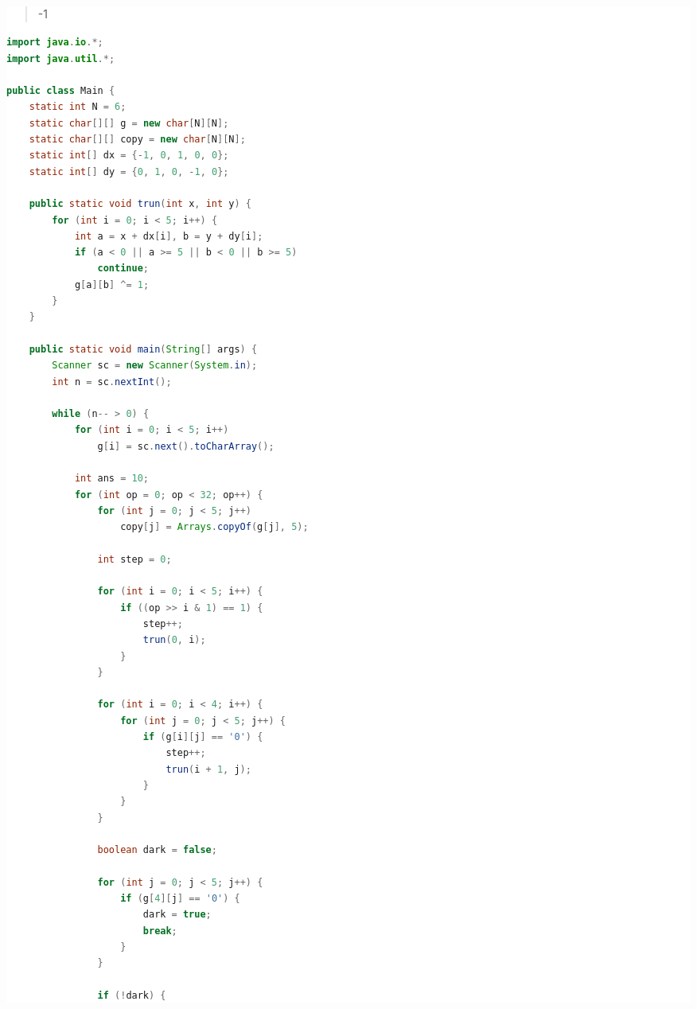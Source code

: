 > -1
> ```

```java
import java.io.*;
import java.util.*;

public class Main {
    static int N = 6;
    static char[][] g = new char[N][N];
    static char[][] copy = new char[N][N];
    static int[] dx = {-1, 0, 1, 0, 0};
    static int[] dy = {0, 1, 0, -1, 0};

    public static void trun(int x, int y) {
        for (int i = 0; i < 5; i++) {
            int a = x + dx[i], b = y + dy[i];
            if (a < 0 || a >= 5 || b < 0 || b >= 5)
                continue;
            g[a][b] ^= 1;
        }
    }

    public static void main(String[] args) {
        Scanner sc = new Scanner(System.in);
        int n = sc.nextInt();

        while (n-- > 0) {
            for (int i = 0; i < 5; i++)
                g[i] = sc.next().toCharArray();

            int ans = 10;
            for (int op = 0; op < 32; op++) {
                for (int j = 0; j < 5; j++)
                    copy[j] = Arrays.copyOf(g[j], 5);

                int step = 0;

                for (int i = 0; i < 5; i++) {
                    if ((op >> i & 1) == 1) {
                        step++;
                        trun(0, i);
                    }
                }

                for (int i = 0; i < 4; i++) {
                    for (int j = 0; j < 5; j++) {
                        if (g[i][j] == '0') {
                            step++;
                            trun(i + 1, j);
                        }
                    }
                }

                boolean dark = false;

                for (int j = 0; j < 5; j++) {
                    if (g[4][j] == '0') {
                        dark = true;
                        break;
                    }
                }

                if (!dark) {
```